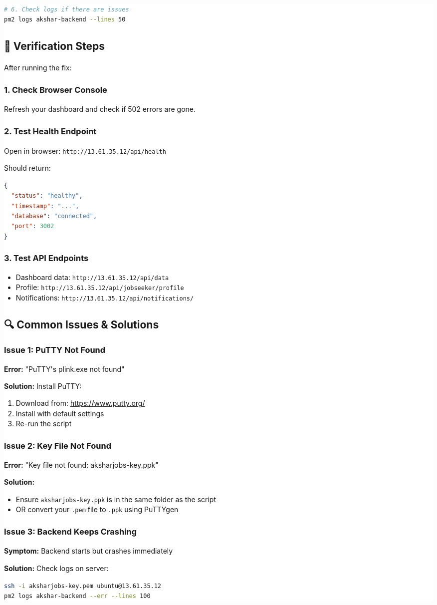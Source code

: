 ```bash
# 6. Check logs if there are issues
pm2 logs akshar-backend --lines 50
```

## 🧪 Verification Steps

After running the fix:

### 1. Check Browser Console
Refresh your dashboard and check if 502 errors are gone.

### 2. Test Health Endpoint
Open in browser: `http://13.61.35.12/api/health`

Should return:
```json
{
  "status": "healthy",
  "timestamp": "...",
  "database": "connected",
  "port": 3002
}
```

### 3. Test API Endpoints
- Dashboard data: `http://13.61.35.12/api/data`
- Profile: `http://13.61.35.12/api/jobseeker/profile`
- Notifications: `http://13.61.35.12/api/notifications/`

## 🔍 Common Issues & Solutions

### Issue 1: PuTTY Not Found
**Error:** "PuTTY's plink.exe not found"

**Solution:** Install PuTTY:
1. Download from: https://www.putty.org/
2. Install with default settings
3. Re-run the script

### Issue 2: Key File Not Found
**Error:** "Key file not found: aksharjobs-key.ppk"

**Solution:** 
- Ensure `aksharjobs-key.ppk` is in the same folder as the script
- OR convert your `.pem` file to `.ppk` using PuTTYgen

### Issue 3: Backend Keeps Crashing
**Symptom:** Backend starts but crashes immediately

**Solution:** Check logs on server:
```bash
ssh -i aksharjobs-key.pem ubuntu@13.61.35.12
pm2 logs akshar-backend --err --lines 100
```
